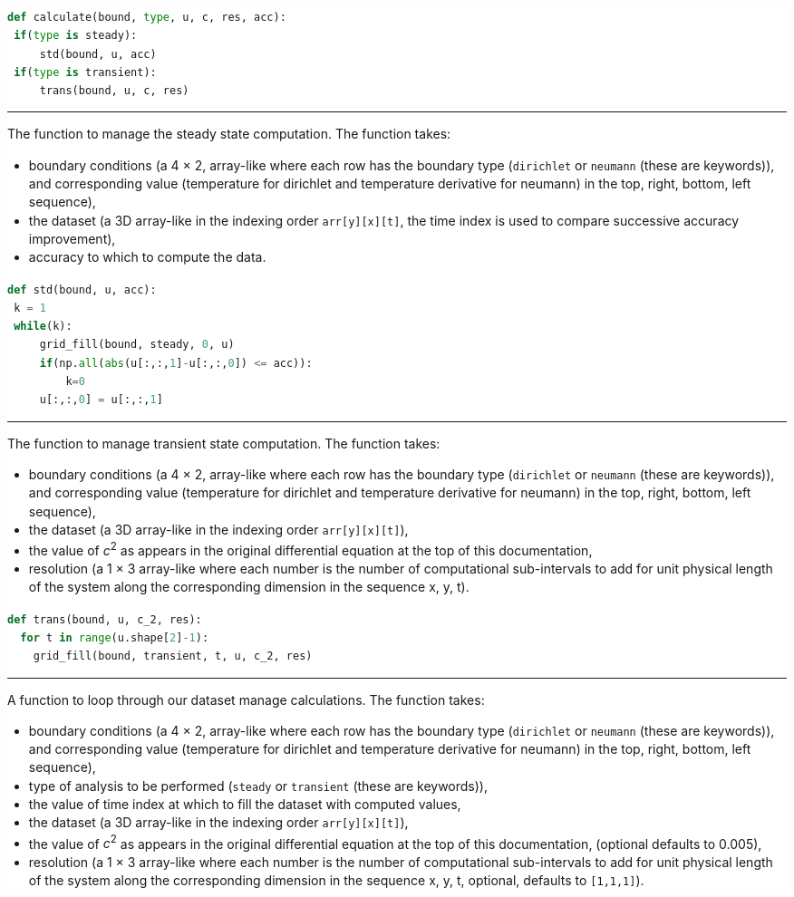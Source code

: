 ```python
def calculate(bound, type, u, c, res, acc):
 if(type is steady):
     std(bound, u, acc)
 if(type is transient):
     trans(bound, u, c, res)
```

--------------------------------------------------------------------------------

The function to manage the steady state computation. The function takes:

- boundary conditions (a 4 $\times$ 2, array-like where each row has the boundary type (`dirichlet` or `neumann` (these are keywords)), and corresponding value (temperature for dirichlet and temperature derivative for neumann) in the top, right, bottom, left sequence),
- the dataset (a 3D array-like in the indexing order `arr[y][x][t]`, the time index is used to compare successive accuracy improvement),
- accuracy to which to compute the data.

```python
def std(bound, u, acc):
 k = 1
 while(k):
     grid_fill(bound, steady, 0, u)
     if(np.all(abs(u[:,:,1]-u[:,:,0]) <= acc)):
         k=0
     u[:,:,0] = u[:,:,1]
```

--------------------------------------------------------------------------------

The function to manage transient state computation. The function takes:

- boundary conditions (a 4 $\times$ 2, array-like where each row has the boundary type (`dirichlet` or `neumann` (these are keywords)), and corresponding value (temperature for dirichlet and temperature derivative for neumann) in the top, right, bottom, left sequence),
- the dataset (a 3D array-like in the indexing order `arr[y][x][t]`),
- the value of $c^2$ as appears in the original differential equation at the top of this documentation,
- resolution (a 1 $\times$ 3 array-like where each number is the number of computational sub-intervals to add for unit physical length of the system along the corresponding dimension in the sequence x, y, t).

```python
def trans(bound, u, c_2, res):
  for t in range(u.shape[2]-1):
    grid_fill(bound, transient, t, u, c_2, res)
```

--------------------------------------------------------------------------------

A function to loop through our dataset manage calculations. The function takes:

- boundary conditions (a 4 $\times$ 2, array-like where each row has the boundary type (`dirichlet` or `neumann` (these are keywords)), and corresponding value (temperature for dirichlet and temperature derivative for neumann) in the top, right, bottom, left sequence),
- type of analysis to be performed (`steady` or `transient` (these are keywords)),
- the value of time index at which to fill the dataset with computed values,
- the dataset (a 3D array-like in the indexing order `arr[y][x][t]`),
- the value of $c^2$ as appears in the original differential equation at the top of this documentation, (optional defaults to 0.005),
- resolution (a 1 $\times$ 3 array-like where each number is the number of computational sub-intervals to add for unit physical length of the system along the corresponding dimension in the sequence x, y, t, optional, defaults to `[1,1,1]`).
